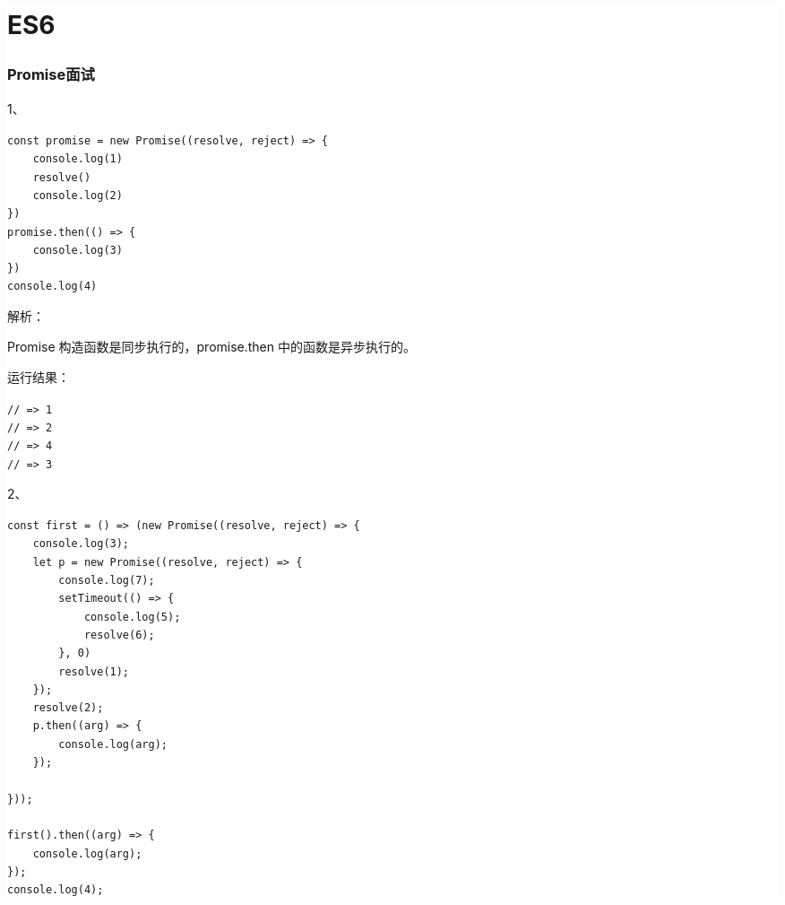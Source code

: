 # ES6

### Promise面试

1、

```
const promise = new Promise((resolve, reject) => {
    console.log(1)
    resolve()
    console.log(2)
})
promise.then(() => {
    console.log(3)
})
console.log(4)
```

解析：

Promise 构造函数是同步执行的，promise.then 中的函数是异步执行的。

运行结果：

```
// => 1
// => 2
// => 4
// => 3
```



2、

```
const first = () => (new Promise((resolve, reject) => {
    console.log(3);
    let p = new Promise((resolve, reject) => {
        console.log(7);
        setTimeout(() => {
            console.log(5);
            resolve(6);
        }, 0)
        resolve(1);
    });
    resolve(2);
    p.then((arg) => {
        console.log(arg);
    });

}));

first().then((arg) => {
    console.log(arg);
});
console.log(4);
```
